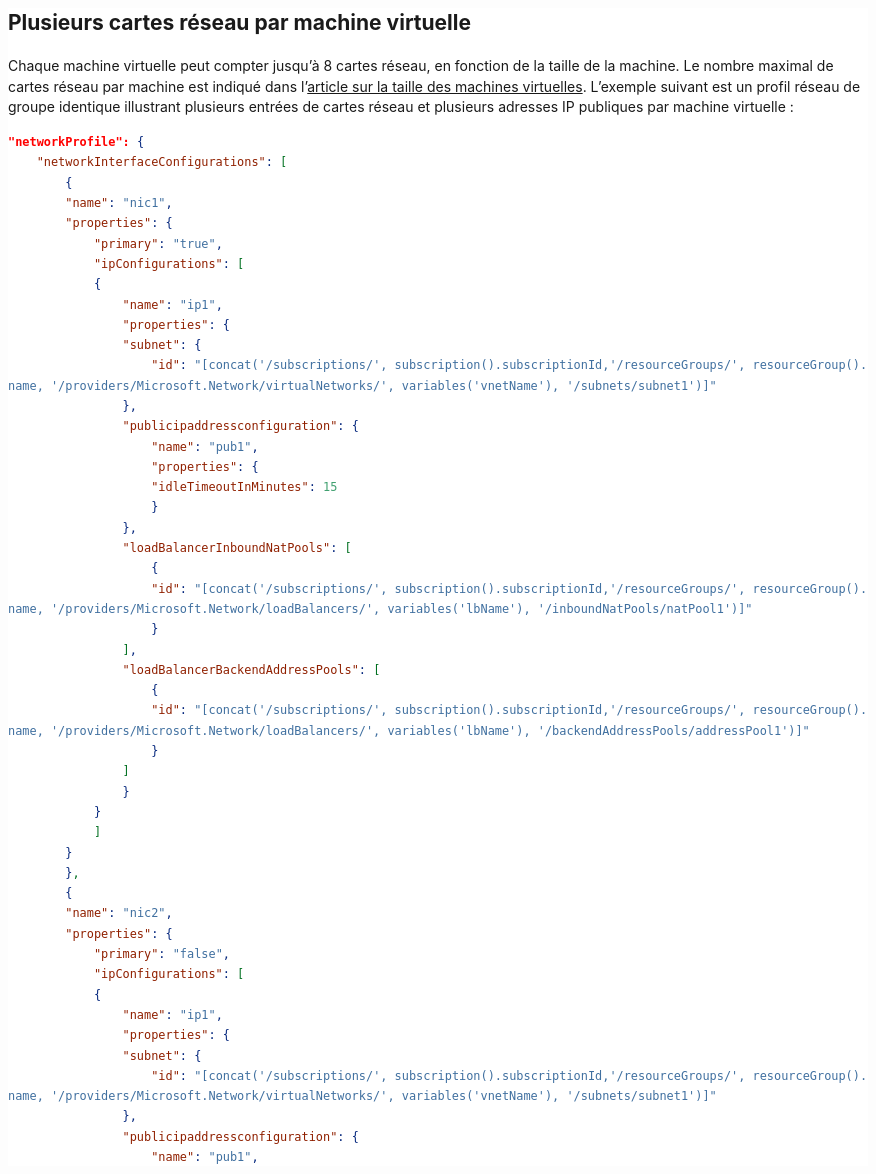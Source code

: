 ## <a name="multiple-nics-per-virtual-machine"></a>Plusieurs cartes réseau par machine virtuelle
Chaque machine virtuelle peut compter jusqu’à 8 cartes réseau, en fonction de la taille de la machine. Le nombre maximal de cartes réseau par machine est indiqué dans l’[article sur la taille des machines virtuelles](../virtual-machines/windows/sizes.md). L’exemple suivant est un profil réseau de groupe identique illustrant plusieurs entrées de cartes réseau et plusieurs adresses IP publiques par machine virtuelle :
```json
"networkProfile": {
    "networkInterfaceConfigurations": [
        {
        "name": "nic1",
        "properties": {
            "primary": "true",
            "ipConfigurations": [
            {
                "name": "ip1",
                "properties": {
                "subnet": {
                    "id": "[concat('/subscriptions/', subscription().subscriptionId,'/resourceGroups/', resourceGroup().name, '/providers/Microsoft.Network/virtualNetworks/', variables('vnetName'), '/subnets/subnet1')]"
                },
                "publicipaddressconfiguration": {
                    "name": "pub1",
                    "properties": {
                    "idleTimeoutInMinutes": 15
                    }
                },
                "loadBalancerInboundNatPools": [
                    {
                    "id": "[concat('/subscriptions/', subscription().subscriptionId,'/resourceGroups/', resourceGroup().name, '/providers/Microsoft.Network/loadBalancers/', variables('lbName'), '/inboundNatPools/natPool1')]"
                    }
                ],
                "loadBalancerBackendAddressPools": [
                    {
                    "id": "[concat('/subscriptions/', subscription().subscriptionId,'/resourceGroups/', resourceGroup().name, '/providers/Microsoft.Network/loadBalancers/', variables('lbName'), '/backendAddressPools/addressPool1')]"
                    }
                ]
                }
            }
            ]
        }
        },
        {
        "name": "nic2",
        "properties": {
            "primary": "false",
            "ipConfigurations": [
            {
                "name": "ip1",
                "properties": {
                "subnet": {
                    "id": "[concat('/subscriptions/', subscription().subscriptionId,'/resourceGroups/', resourceGroup().name, '/providers/Microsoft.Network/virtualNetworks/', variables('vnetName'), '/subnets/subnet1')]"
                },
                "publicipaddressconfiguration": {
                    "name": "pub1",
```